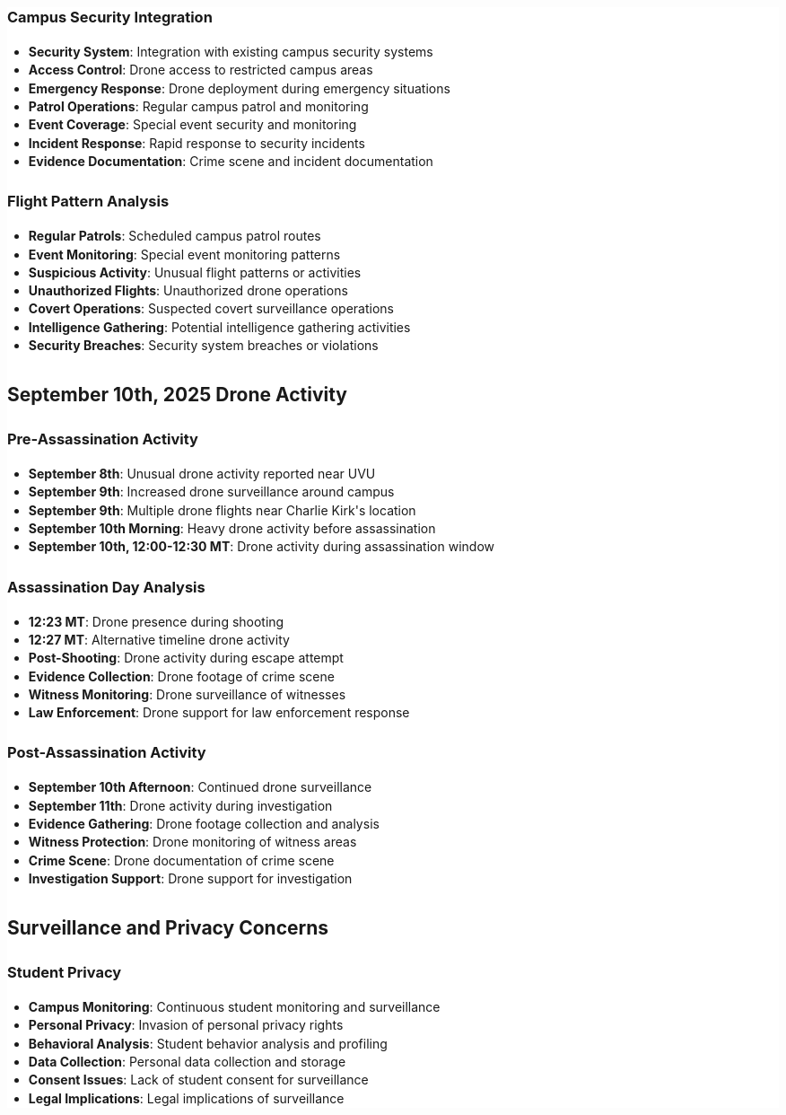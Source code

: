 ### Campus Security Integration
- **Security System**: Integration with existing campus security systems
- **Access Control**: Drone access to restricted campus areas
- **Emergency Response**: Drone deployment during emergency situations
- **Patrol Operations**: Regular campus patrol and monitoring
- **Event Coverage**: Special event security and monitoring
- **Incident Response**: Rapid response to security incidents
- **Evidence Documentation**: Crime scene and incident documentation

### Flight Pattern Analysis
- **Regular Patrols**: Scheduled campus patrol routes
- **Event Monitoring**: Special event monitoring patterns
- **Suspicious Activity**: Unusual flight patterns or activities
- **Unauthorized Flights**: Unauthorized drone operations
- **Covert Operations**: Suspected covert surveillance operations
- **Intelligence Gathering**: Potential intelligence gathering activities
- **Security Breaches**: Security system breaches or violations

## September 10th, 2025 Drone Activity

### Pre-Assassination Activity
- **September 8th**: Unusual drone activity reported near UVU
- **September 9th**: Increased drone surveillance around campus
- **September 9th**: Multiple drone flights near Charlie Kirk's location
- **September 10th Morning**: Heavy drone activity before assassination
- **September 10th, 12:00-12:30 MT**: Drone activity during assassination window

### Assassination Day Analysis
- **12:23 MT**: Drone presence during shooting
- **12:27 MT**: Alternative timeline drone activity
- **Post-Shooting**: Drone activity during escape attempt
- **Evidence Collection**: Drone footage of crime scene
- **Witness Monitoring**: Drone surveillance of witnesses
- **Law Enforcement**: Drone support for law enforcement response

### Post-Assassination Activity
- **September 10th Afternoon**: Continued drone surveillance
- **September 11th**: Drone activity during investigation
- **Evidence Gathering**: Drone footage collection and analysis
- **Witness Protection**: Drone monitoring of witness areas
- **Crime Scene**: Drone documentation of crime scene
- **Investigation Support**: Drone support for investigation

## Surveillance and Privacy Concerns

### Student Privacy
- **Campus Monitoring**: Continuous student monitoring and surveillance
- **Personal Privacy**: Invasion of personal privacy rights
- **Behavioral Analysis**: Student behavior analysis and profiling
- **Data Collection**: Personal data collection and storage
- **Consent Issues**: Lack of student consent for surveillance
- **Legal Implications**: Legal implications of surveillance
